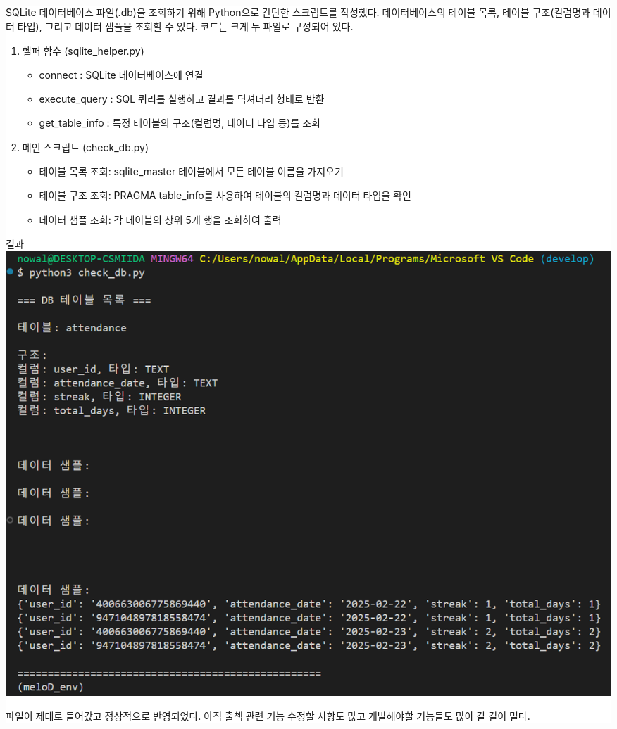 SQLite 데이터베이스 파일(.db)을 조회하기 위해 Python으로 간단한 스크립트를 작성했다. 데이터베이스의 테이블 목록, 테이블 구조(컬럼명과 데이터 타입), 그리고 데이터 샘플을 조회할 수 있다. 코드는 크게 두 파일로 구성되어 있다.

1. 헬퍼 함수 (sqlite_helper.py)
    - connect : SQLite 데이터베이스에 연결

    - execute_query : SQL 쿼리를 실행하고 결과를 딕셔너리 형태로 반환

    - get_table_info : 특정 테이블의 구조(컬럼명, 데이터 타입 등)를 조회

2. 메인 스크립트 (check_db.py)
    - 테이블 목록 조회: sqlite_master 테이블에서 모든 테이블 이름을 가져오기

    - 테이블 구조 조회: PRAGMA table_info를 사용하여 테이블의 컬럼명과 데이터 타입을 확인

    - 데이터 샘플 조회: 각 테이블의 상위 5개 행을 조회하여 출력
    
결과
![](/assets/posts/2ad97d1ebe1ca6f414c25dfeceec20c3600365a8351c207921d71d1c20ffa154.png)

파일이 제대로 들어갔고 정상적으로 반영되었다. 아직 출첵 관련 기능 수정할 사항도 많고 개발해야할 기능들도 많아 갈 길이 멀다.